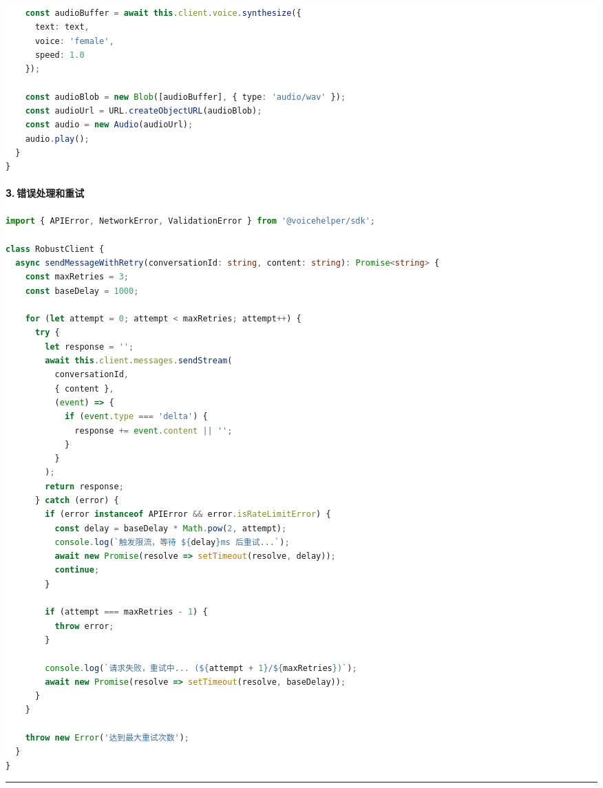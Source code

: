 ```typescript
    const audioBuffer = await this.client.voice.synthesize({
      text: text,
      voice: 'female',
      speed: 1.0
    });

    const audioBlob = new Blob([audioBuffer], { type: 'audio/wav' });
    const audioUrl = URL.createObjectURL(audioBlob);
    const audio = new Audio(audioUrl);
    audio.play();
  }
}
```

#### 3. 错误处理和重试

```typescript
import { APIError, NetworkError, ValidationError } from '@voicehelper/sdk';

class RobustClient {
  async sendMessageWithRetry(conversationId: string, content: string): Promise<string> {
    const maxRetries = 3;
    const baseDelay = 1000;

    for (let attempt = 0; attempt < maxRetries; attempt++) {
      try {
        let response = '';
        await this.client.messages.sendStream(
          conversationId,
          { content },
          (event) => {
            if (event.type === 'delta') {
              response += event.content || '';
            }
          }
        );
        return response;
      } catch (error) {
        if (error instanceof APIError && error.isRateLimitError) {
          const delay = baseDelay * Math.pow(2, attempt);
          console.log(`触发限流，等待 ${delay}ms 后重试...`);
          await new Promise(resolve => setTimeout(resolve, delay));
          continue;
        }
        
        if (attempt === maxRetries - 1) {
          throw error;
        }
        
        console.log(`请求失败，重试中... (${attempt + 1}/${maxRetries})`);
        await new Promise(resolve => setTimeout(resolve, baseDelay));
      }
    }
    
    throw new Error('达到最大重试次数');
  }
}
```

---